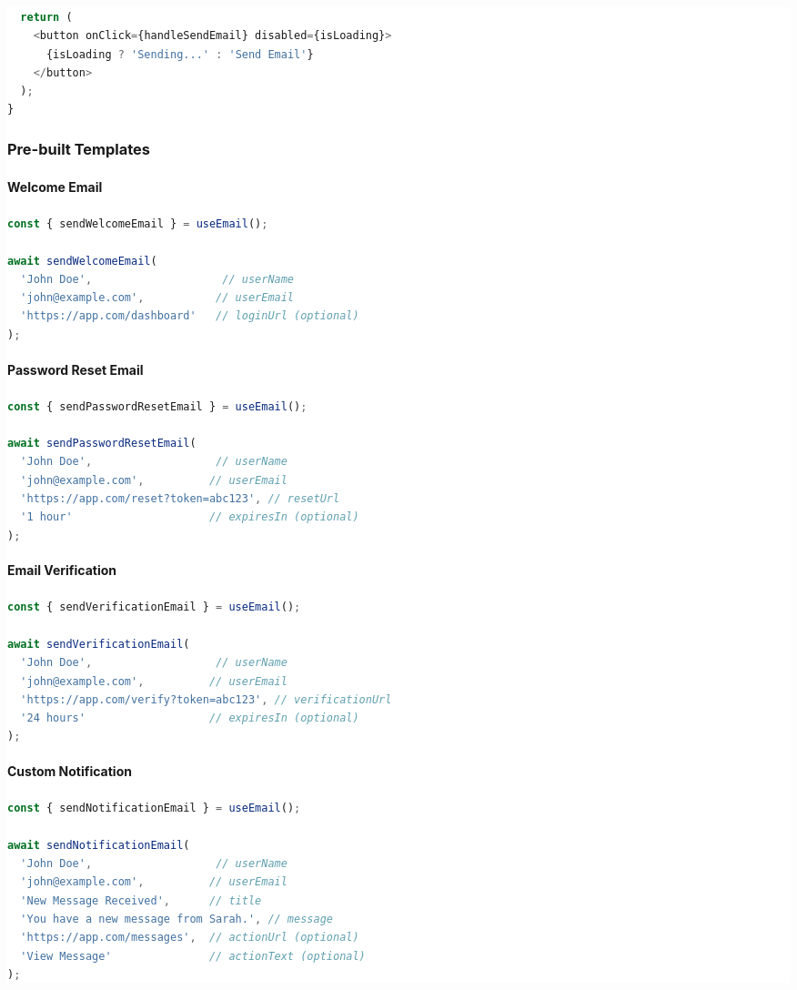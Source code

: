 ```typescript
  return (
    <button onClick={handleSendEmail} disabled={isLoading}>
      {isLoading ? 'Sending...' : 'Send Email'}
    </button>
  );
}
```

### Pre-built Templates

#### Welcome Email
```typescript
const { sendWelcomeEmail } = useEmail();

await sendWelcomeEmail(
  'John Doe',                    // userName
  'john@example.com',           // userEmail
  'https://app.com/dashboard'   // loginUrl (optional)
);
```

#### Password Reset Email
```typescript
const { sendPasswordResetEmail } = useEmail();

await sendPasswordResetEmail(
  'John Doe',                   // userName
  'john@example.com',          // userEmail
  'https://app.com/reset?token=abc123', // resetUrl
  '1 hour'                     // expiresIn (optional)
);
```

#### Email Verification
```typescript
const { sendVerificationEmail } = useEmail();

await sendVerificationEmail(
  'John Doe',                   // userName
  'john@example.com',          // userEmail
  'https://app.com/verify?token=abc123', // verificationUrl
  '24 hours'                   // expiresIn (optional)
);
```

#### Custom Notification
```typescript
const { sendNotificationEmail } = useEmail();

await sendNotificationEmail(
  'John Doe',                   // userName
  'john@example.com',          // userEmail
  'New Message Received',      // title
  'You have a new message from Sarah.', // message
  'https://app.com/messages',  // actionUrl (optional)
  'View Message'               // actionText (optional)
);
```
